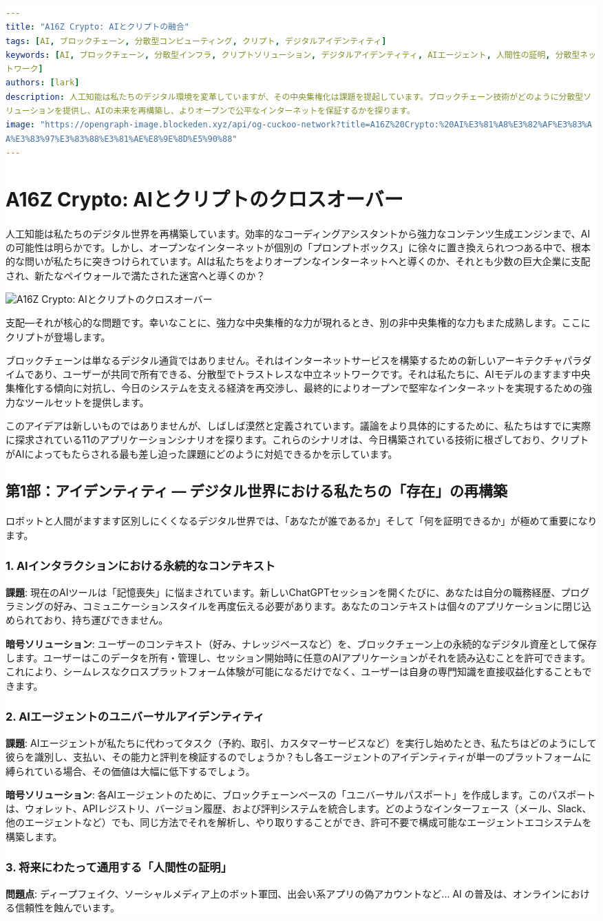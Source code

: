 ```yaml
---
title: "A16Z Crypto: AIとクリプトの融合"
tags: [AI, ブロックチェーン, 分散型コンピューティング, クリプト, デジタルアイデンティティ]
keywords: [AI, ブロックチェーン, 分散型インフラ, クリプトソリューション, デジタルアイデンティティ, AIエージェント, 人間性の証明, 分散型ネットワーク]
authors: [lark]
description: 人工知能は私たちのデジタル環境を変革していますが、その中央集権化は課題を提起しています。ブロックチェーン技術がどのように分散型ソリューションを提供し、AIの未来を再構築し、よりオープンで公平なインターネットを保証するかを探ります。
image: "https://opengraph-image.blockeden.xyz/api/og-cuckoo-network?title=A16Z%20Crypto:%20AI%E3%81%A8%E3%82%AF%E3%83%AA%E3%83%97%E3%83%88%E3%81%AE%E8%9E%8D%E5%90%88"
---
```


# A16Z Crypto: AIとクリプトのクロスオーバー

人工知能は私たちのデジタル世界を再構築しています。効率的なコーディングアシスタントから強力なコンテンツ生成エンジンまで、AIの可能性は明らかです。しかし、オープンなインターネットが個別の「プロンプトボックス」に徐々に置き換えられつつある中で、根本的な問いが私たちに突きつけられています。AIは私たちをよりオープンなインターネットへと導くのか、それとも少数の巨大企業に支配され、新たなペイウォールで満たされた迷宮へと導くのか？

![A16Z Crypto: AIとクリプトのクロスオーバー](https://opengraph-image.blockeden.xyz/api/og-cuckoo-network?title=A16Z%20Crypto%3A%20AI%E3%81%A8%E3%82%AF%E3%83%AA%E3%83%97%E3%83%88%E3%81%AE%E3%82%AF%E3%83%AD%E3%82%B9%E3%82%AA%E3%83%BC%E3%83%90%E3%83%BC)

支配—それが核心的な問題です。幸いなことに、強力な中央集権的な力が現れるとき、別の非中央集権的な力もまた成熟します。ここにクリプトが登場します。

ブロックチェーンは単なるデジタル通貨ではありません。それはインターネットサービスを構築するための新しいアーキテクチャパラダイムであり、ユーザーが共同で所有できる、分散型でトラストレスな中立ネットワークです。それは私たちに、AIモデルのますます中央集権化する傾向に対抗し、今日のシステムを支える経済を再交渉し、最終的によりオープンで堅牢なインターネットを実現するための強力なツールセットを提供します。

このアイデアは新しいものではありませんが、しばしば漠然と定義されています。議論をより具体的にするために、私たちはすでに実際に探求されている11のアプリケーションシナリオを探ります。これらのシナリオは、今日構築されている技術に根ざしており、クリプトがAIによってもたらされる最も差し迫った課題にどのように対処できるかを示しています。

## 第1部：アイデンティティ — デジタル世界における私たちの「存在」の再構築

ロボットと人間がますます区別しにくくなるデジタル世界では、「あなたが誰であるか」そして「何を証明できるか」が極めて重要になります。

### 1. AIインタラクションにおける永続的なコンテキスト

**課題**: 現在のAIツールは「記憶喪失」に悩まされています。新しいChatGPTセッションを開くたびに、あなたは自分の職務経歴、プログラミングの好み、コミュニケーションスタイルを再度伝える必要があります。あなたのコンテキストは個々のアプリケーションに閉じ込められており、持ち運びできません。

**暗号ソリューション**: ユーザーのコンテキスト（好み、ナレッジベースなど）を、ブロックチェーン上の永続的なデジタル資産として保存します。ユーザーはこのデータを所有・管理し、セッション開始時に任意のAIアプリケーションがそれを読み込むことを許可できます。これにより、シームレスなクロスプラットフォーム体験が可能になるだけでなく、ユーザーは自身の専門知識を直接収益化することもできます。

### 2. AIエージェントのユニバーサルアイデンティティ

**課題**: AIエージェントが私たちに代わってタスク（予約、取引、カスタマーサービスなど）を実行し始めたとき、私たちはどのようにして彼らを識別し、支払い、その能力と評判を検証するのでしょうか？もし各エージェントのアイデンティティが単一のプラットフォームに縛られている場合、その価値は大幅に低下するでしょう。

**暗号ソリューション**: 各AIエージェントのために、ブロックチェーンベースの「ユニバーサルパスポート」を作成します。このパスポートは、ウォレット、APIレジストリ、バージョン履歴、および評判システムを統合します。どのようなインターフェース（メール、Slack、他のエージェントなど）でも、同じ方法でそれを解析し、やり取りすることができ、許可不要で構成可能なエージェントエコシステムを構築します。

### 3. 将来にわたって通用する「人間性の証明」

**問題点**: ディープフェイク、ソーシャルメディア上のボット軍団、出会い系アプリの偽アカウントなど... AI の普及は、オンラインにおける信頼性を蝕んでいます。
